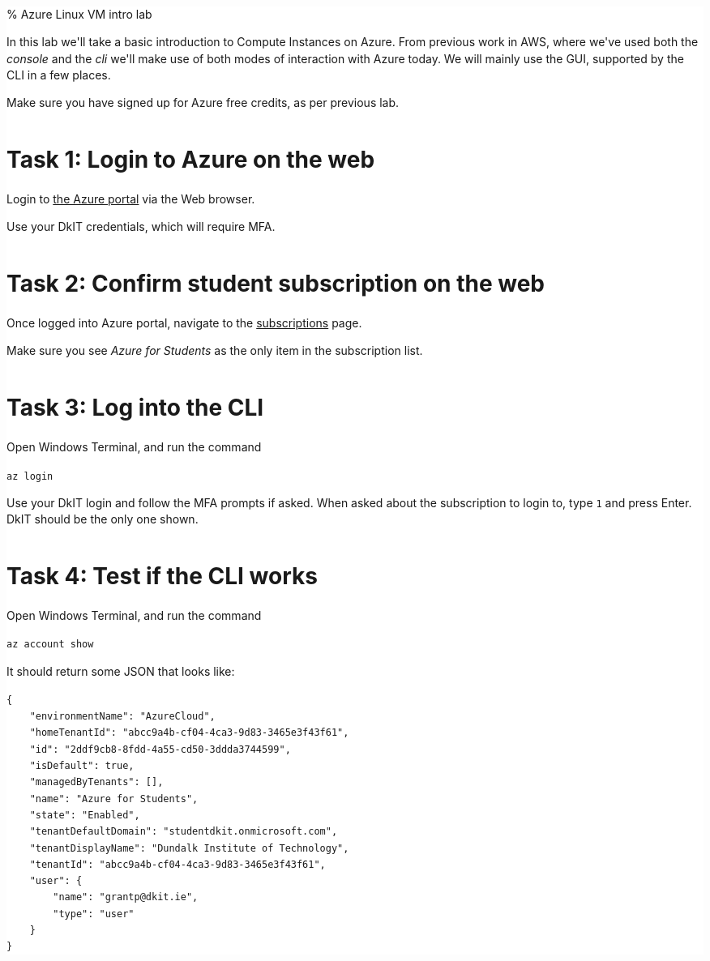 % Azure Linux VM intro lab

In this lab we'll take a basic introduction to Compute Instances on Azure.
From previous work in AWS, where we've used both the *console* and the *cli* we'll make use of both modes of interaction with Azure today.
We will mainly use the GUI, supported by the CLI in a few places.

Make sure you have signed up for Azure free credits, as per previous lab.


# Task 1: Login to Azure on the web

Login to [the Azure portal](https://portal.azure.com/#home) via the Web browser.

Use your DkIT credentials, which will require MFA.


# Task 2: Confirm student subscription on the web

Once logged into Azure portal, navigate to the [subscriptions](https://portal.azure.com/#view/Microsoft_Azure_Billing/SubscriptionsBladeV2) page.

Make sure you see *Azure for Students* as the only item in the subscription list.


# Task 3: Log into the CLI

Open Windows Terminal, and run the command

	az login
	
Use your DkIT login and follow the MFA prompts if asked.
When asked about the subscription to login to, type `1` and press Enter.
DkIT should be the only one shown.


# Task 4: Test if the CLI works

Open Windows Terminal, and run the command

	az account show
	
It should return some JSON that looks like:

	{
		"environmentName": "AzureCloud",
		"homeTenantId": "abcc9a4b-cf04-4ca3-9d83-3465e3f43f61",
		"id": "2ddf9cb8-8fdd-4a55-cd50-3ddda3744599",
		"isDefault": true,
		"managedByTenants": [],
		"name": "Azure for Students",
		"state": "Enabled",
		"tenantDefaultDomain": "studentdkit.onmicrosoft.com",
		"tenantDisplayName": "Dundalk Institute of Technology",
		"tenantId": "abcc9a4b-cf04-4ca3-9d83-3465e3f43f61",
		"user": {
			"name": "grantp@dkit.ie",
			"type": "user"
		}
	}
	
